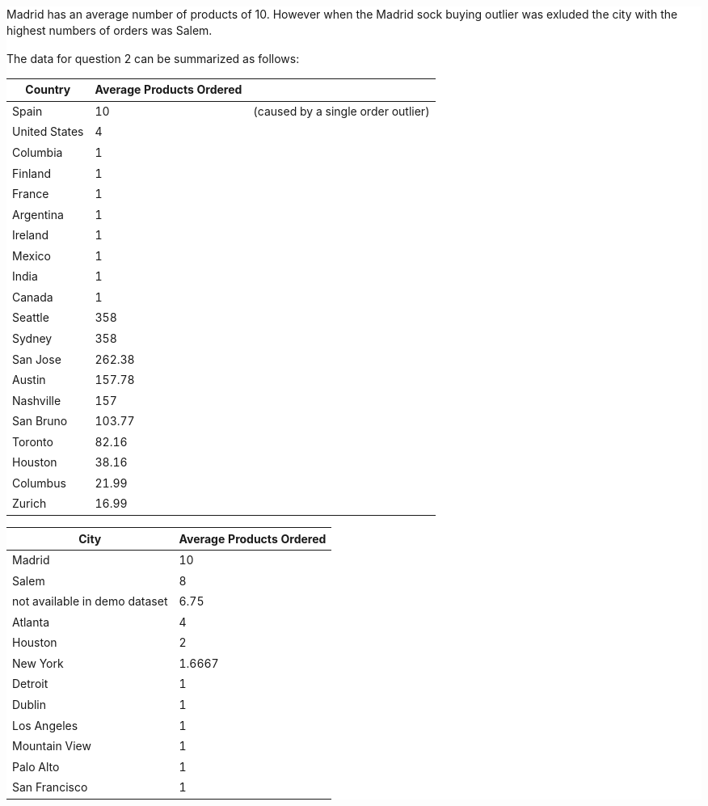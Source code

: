 Madrid has an average number of products of 10. However when the Madrid sock buying outlier was exluded the city with the highest numbers of orders was Salem.

The data for question 2 can be summarized as follows:

| Country       | Average Products Ordered |                                    |
|---------------|--------------------------|------------------------------------|
| Spain         | 10                       | (caused by a single order outlier) |
| United States | 4                        |                                    |
| Columbia      | 1                        |                                    |
| Finland       | 1                        |                                    |
| France        | 1                        |                                    |
| Argentina     | 1                        |                                    |
| Ireland       | 1                        |                                    |
| Mexico        | 1                        |                                    |
| India         | 1                        |                                    |
| Canada        | 1                        |                                    |
| Seattle       | 358                      |                                    |
| Sydney        | 358                      |                                    |
| San Jose      | 262.38                   |                                    |
| Austin        | 157.78                   |                                    |
| Nashville     | 157                      |                                    |
| San Bruno     | 103.77                   |                                    |
| Toronto       | 82.16                    |                                    |
| Houston       | 38.16                    |                                    |
| Columbus      | 21.99                    |                                    |
| Zurich        | 16.99                    |                                    |

| City                          | Average Products Ordered |
|-------------------------------|--------------------------|
| Madrid                        | 10                       |
| Salem                         | 8                        |
| not available in demo dataset | 6.75                     |
| Atlanta                       | 4                        |
| Houston                       | 2                        |
| New York                      | 1.6667                   |
| Detroit                       | 1                        |
| Dublin                        | 1                        |
| Los Angeles                   | 1                        |
| Mountain View                 | 1                        |
| Palo Alto                     | 1                        |
| San Francisco                 | 1                        |